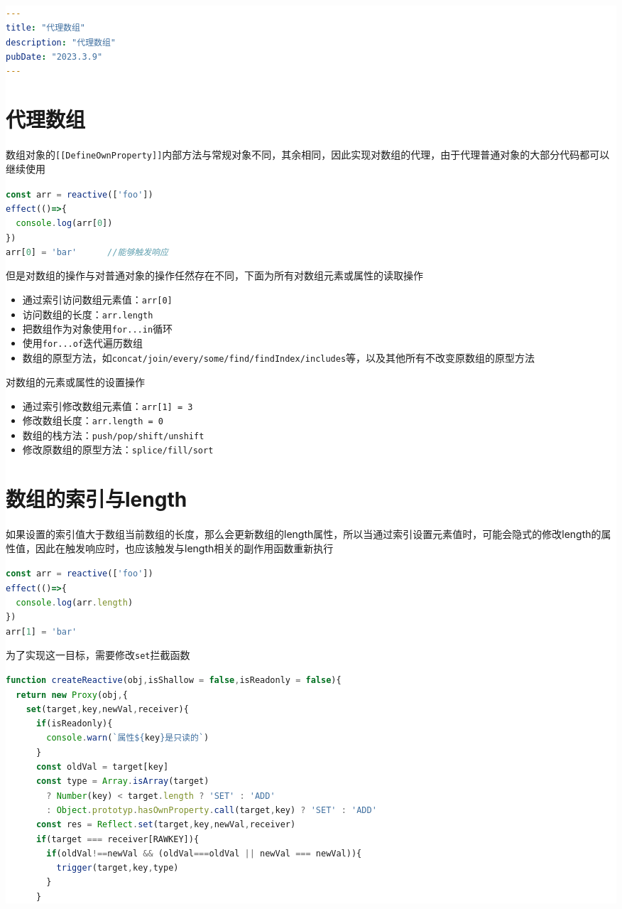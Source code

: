 ```yaml
---
title: "代理数组"
description: "代理数组"
pubDate: "2023.3.9"
---
```

# 代理数组

数组对象的`[[DefineOwnProperty]]`内部方法与常规对象不同，其余相同，因此实现对数组的代理，由于代理普通对象的大部分代码都可以继续使用

```js
const arr = reactive(['foo'])
effect(()=>{
  console.log(arr[0])
})
arr[0] = 'bar'		//能够触发响应
```

但是对数组的操作与对普通对象的操作任然存在不同，下面为所有对数组元素或属性的读取操作

- 通过索引访问数组元素值：`arr[0]`
- 访问数组的长度：`arr.length`
- 把数组作为对象使用`for...in`循环
- 使用`for...of`迭代遍历数组
- 数组的原型方法，如`concat/join/every/some/find/findIndex/includes`等，以及其他所有不改变原数组的原型方法

对数组的元素或属性的设置操作

- 通过索引修改数组元素值：`arr[1] = 3`
- 修改数组长度：`arr.length = 0`
- 数组的栈方法：`push/pop/shift/unshift`
- 修改原数组的原型方法：`splice/fill/sort`

# 数组的索引与length

如果设置的索引值大于数组当前数组的长度，那么会更新数组的length属性，所以当通过索引设置元素值时，可能会隐式的修改length的属性值，因此在触发响应时，也应该触发与length相关的副作用函数重新执行

```js
const arr = reactive(['foo'])
effect(()=>{
  console.log(arr.length)
})
arr[1] = 'bar'
```

为了实现这一目标，需要修改`set`拦截函数

```js
function createReactive(obj,isShallow = false,isReadonly = false){
  return new Proxy(obj,{
    set(target,key,newVal,receiver){
      if(isReadonly){
        console.warn(`属性${key}是只读的`)
      }
      const oldVal = target[key]
      const type = Array.isArray(target) 
      	? Number(key) < target.length ? 'SET' : 'ADD'
      	: Object.prototyp.hasOwnProperty.call(target,key) ? 'SET' : 'ADD'
      const res = Reflect.set(target,key,newVal,receiver)
      if(target === receiver[RAWKEY]){
        if(oldVal!==newVal && (oldVal===oldVal || newVal === newVal)){
          trigger(target,key,type)
        }
      }
```